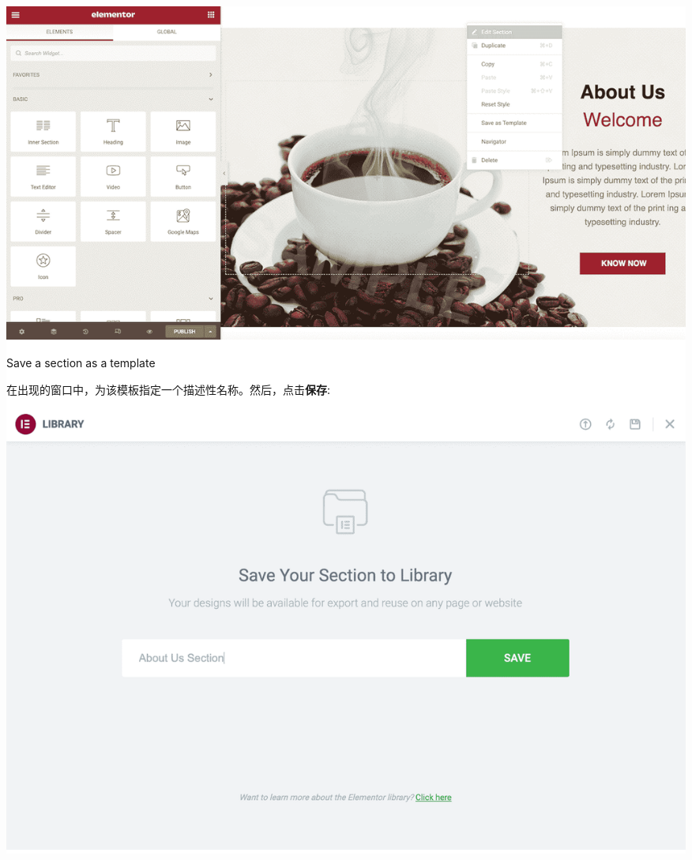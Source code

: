 ![Save an Elementor section as a template](img/b463bcf9f60f2bbe7b1550386bae5bcb.png)

Save a section as a template



在出现的窗口中，为该模板指定一个描述性名称。然后，点击**保存**:

![Give your Elementor template section a name](img/ea29e4d8d9c8954a32451a0b3cb59dd9.png)
